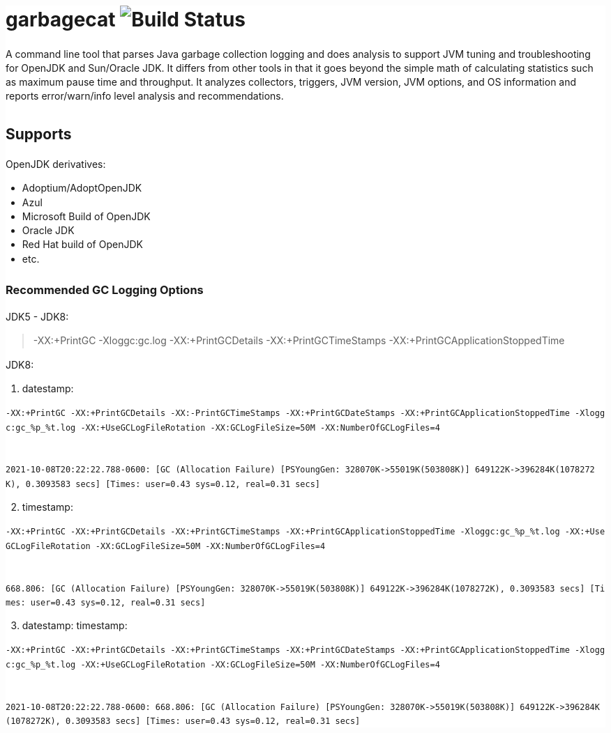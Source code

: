 # garbagecat ![Build Status](https://github.com/mgm3746/garbagecat/actions/workflows/docker-publish.yml/badge.svg)

A command line tool that parses Java garbage collection logging and does analysis to support JVM tuning and troubleshooting for OpenJDK and Sun/Oracle JDK. It differs from other tools in that it goes beyond the simple math of calculating statistics such as maximum pause time and throughput. It analyzes collectors, triggers, JVM version, JVM options, and OS information and reports error/warn/info level analysis and recommendations.

## Supports ##

OpenJDK derivatives:
* Adoptium/AdoptOpenJDK
* Azul
* Microsoft Build of OpenJDK
* Oracle JDK
* Red Hat build of OpenJDK
* etc.

### Recommended GC Logging Options ###

JDK5 - JDK8:

>-XX:+PrintGC -Xloggc:gc.log -XX:+PrintGCDetails -XX:+PrintGCTimeStamps -XX:+PrintGCApplicationStoppedTime

JDK8:

1) datestamp:

```
-XX:+PrintGC -XX:+PrintGCDetails -XX:-PrintGCTimeStamps -XX:+PrintGCDateStamps -XX:+PrintGCApplicationStoppedTime -Xloggc:gc_%p_%t.log -XX:+UseGCLogFileRotation -XX:GCLogFileSize=50M -XX:NumberOfGCLogFiles=4


2021-10-08T20:22:22.788-0600: [GC (Allocation Failure) [PSYoungGen: 328070K->55019K(503808K)] 649122K->396284K(1078272K), 0.3093583 secs] [Times: user=0.43 sys=0.12, real=0.31 secs]
```

2) timestamp:

```
-XX:+PrintGC -XX:+PrintGCDetails -XX:+PrintGCTimeStamps -XX:+PrintGCApplicationStoppedTime -Xloggc:gc_%p_%t.log -XX:+UseGCLogFileRotation -XX:GCLogFileSize=50M -XX:NumberOfGCLogFiles=4


668.806: [GC (Allocation Failure) [PSYoungGen: 328070K->55019K(503808K)] 649122K->396284K(1078272K), 0.3093583 secs] [Times: user=0.43 sys=0.12, real=0.31 secs]
```

3) datestamp: timestamp:

```
-XX:+PrintGC -XX:+PrintGCDetails -XX:+PrintGCTimeStamps -XX:+PrintGCDateStamps -XX:+PrintGCApplicationStoppedTime -Xloggc:gc_%p_%t.log -XX:+UseGCLogFileRotation -XX:GCLogFileSize=50M -XX:NumberOfGCLogFiles=4


2021-10-08T20:22:22.788-0600: 668.806: [GC (Allocation Failure) [PSYoungGen: 328070K->55019K(503808K)] 649122K->396284K(1078272K), 0.3093583 secs] [Times: user=0.43 sys=0.12, real=0.31 secs]
```

